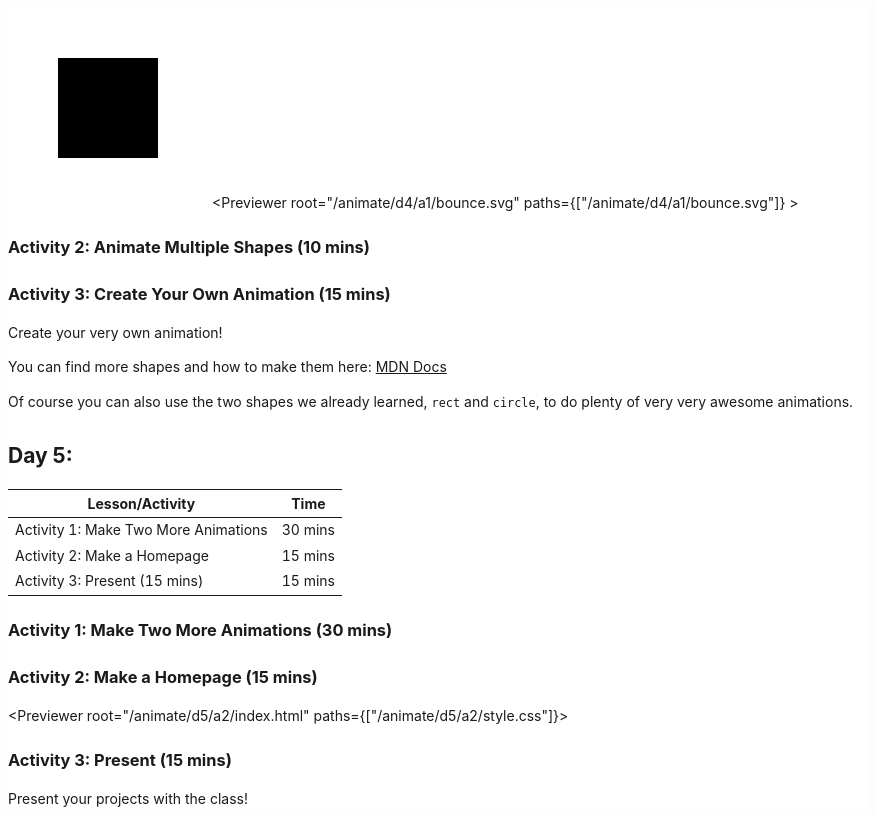 ```html
```

![bouncing svg](animate/d4/a1/bounce.svg)
<Previewer root="/animate/d4/a1/bounce.svg" paths={["/animate/d4/a1/bounce.svg"]} ></Previewer>

### Activity 2: Animate Multiple Shapes (10 mins)

<Previewer root="/animate/d4/a2/circling-circles.svg"/>

### Activity 3: Create Your Own Animation (15 mins)

Create your very own animation!

You can find more shapes and how to make them here: [MDN Docs](https://developer.mozilla.org/en-US/docs/Web/SVG/Element#basic_shapes)

Of course you can also use the two shapes we already learned, `rect` and `circle`, to do plenty of very very awesome animations.

## Day 5:

| Lesson/Activity                      | Time    |
| ------------------------------------ | ------- |
| Activity 1: Make Two More Animations | 30 mins |
| Activity 2: Make a Homepage          | 15 mins |
| Activity 3: Present (15 mins)        | 15 mins |

### Activity 1: Make Two More Animations (30 mins)

<Previewer root="/animate/d5/a1/ex1.svg"></Previewer>

<Previewer root="/animate/d5/a1/ex2.svg"></Previewer>

### Activity 2: Make a Homepage (15 mins)

<Previewer root="/animate/d5/a2/index.html" paths={["/animate/d5/a2/style.css"]}></Previewer>

### Activity 3: Present (15 mins)

Present your projects with the class!
